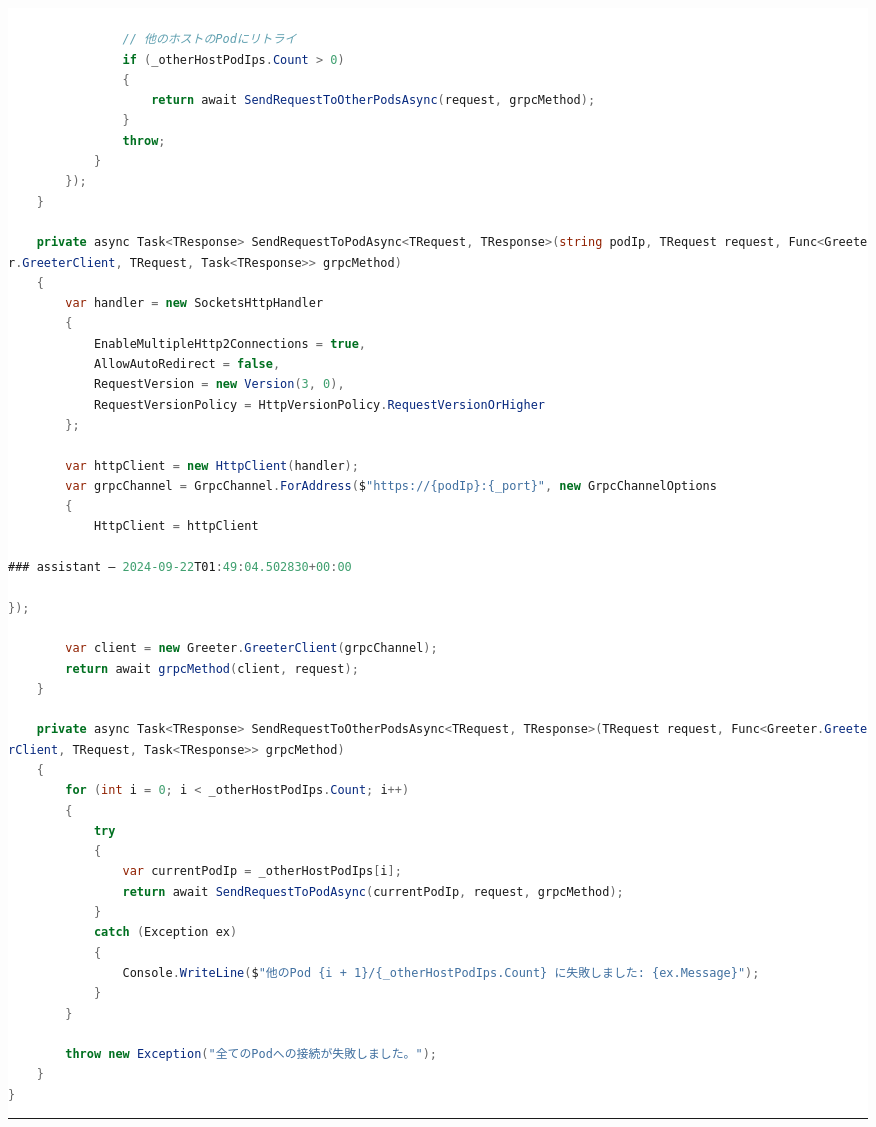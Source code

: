 ```csharp

                // 他のホストのPodにリトライ
                if (_otherHostPodIps.Count > 0)
                {
                    return await SendRequestToOtherPodsAsync(request, grpcMethod);
                }
                throw;
            }
        });
    }

    private async Task<TResponse> SendRequestToPodAsync<TRequest, TResponse>(string podIp, TRequest request, Func<Greeter.GreeterClient, TRequest, Task<TResponse>> grpcMethod)
    {
        var handler = new SocketsHttpHandler
        {
            EnableMultipleHttp2Connections = true,
            AllowAutoRedirect = false,
            RequestVersion = new Version(3, 0),
            RequestVersionPolicy = HttpVersionPolicy.RequestVersionOrHigher
        };

        var httpClient = new HttpClient(handler);
        var grpcChannel = GrpcChannel.ForAddress($"https://{podIp}:{_port}", new GrpcChannelOptions
        {
            HttpClient = httpClient

### assistant — 2024-09-22T01:49:04.502830+00:00

});

        var client = new Greeter.GreeterClient(grpcChannel);
        return await grpcMethod(client, request);
    }

    private async Task<TResponse> SendRequestToOtherPodsAsync<TRequest, TResponse>(TRequest request, Func<Greeter.GreeterClient, TRequest, Task<TResponse>> grpcMethod)
    {
        for (int i = 0; i < _otherHostPodIps.Count; i++)
        {
            try
            {
                var currentPodIp = _otherHostPodIps[i];
                return await SendRequestToPodAsync(currentPodIp, request, grpcMethod);
            }
            catch (Exception ex)
            {
                Console.WriteLine($"他のPod {i + 1}/{_otherHostPodIps.Count} に失敗しました: {ex.Message}");
            }
        }

        throw new Exception("全てのPodへの接続が失敗しました。");
    }
}
```

---